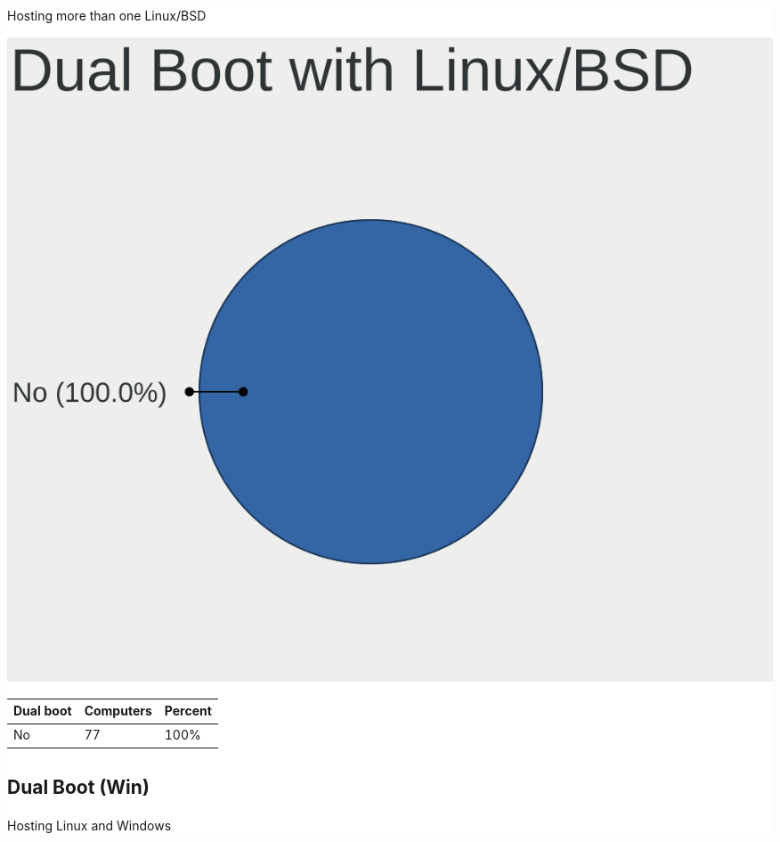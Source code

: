 Hosting more than one Linux/BSD

![Dual Boot with Linux/BSD](./All/images/pie_chart/os_dual_boot.svg)


| Dual boot | Computers | Percent |
|-----------|-----------|---------|
| No        | 77        | 100%    |

Dual Boot (Win)
---------------

Hosting Linux and Windows

